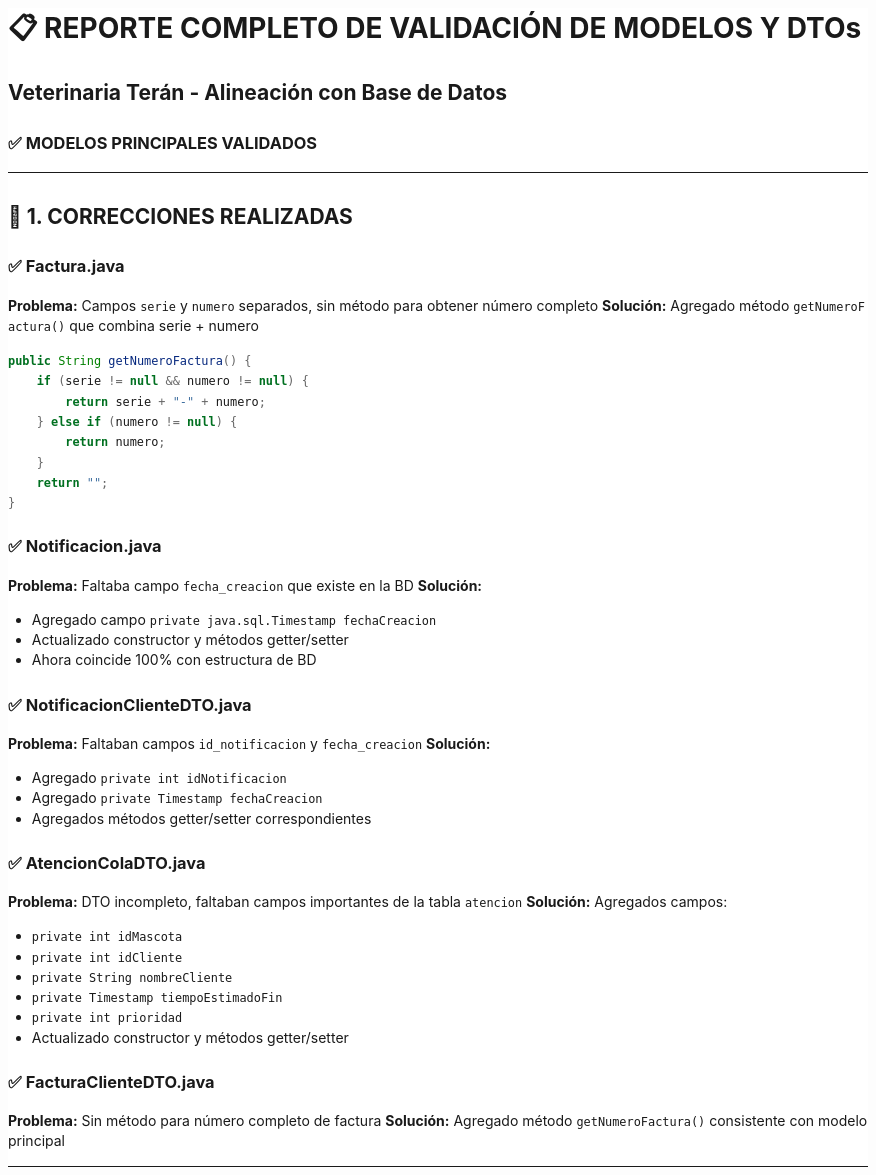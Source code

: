 # 📋 REPORTE COMPLETO DE VALIDACIÓN DE MODELOS Y DTOs
## Veterinaria Terán - Alineación con Base de Datos

### ✅ **MODELOS PRINCIPALES VALIDADOS**

---

## 🔧 **1. CORRECCIONES REALIZADAS**

### **✅ Factura.java**
**Problema:** Campos `serie` y `numero` separados, sin método para obtener número completo
**Solución:** Agregado método `getNumeroFactura()` que combina serie + numero
```java
public String getNumeroFactura() {
    if (serie != null && numero != null) {
        return serie + "-" + numero;
    } else if (numero != null) {
        return numero;
    }
    return "";
}
```

### **✅ Notificacion.java**
**Problema:** Faltaba campo `fecha_creacion` que existe en la BD
**Solución:** 
- Agregado campo `private java.sql.Timestamp fechaCreacion`
- Actualizado constructor y métodos getter/setter
- Ahora coincide 100% con estructura de BD

### **✅ NotificacionClienteDTO.java**
**Problema:** Faltaban campos `id_notificacion` y `fecha_creacion`
**Solución:**
- Agregado `private int idNotificacion`  
- Agregado `private Timestamp fechaCreacion`
- Agregados métodos getter/setter correspondientes

### **✅ AtencionColaDTO.java**
**Problema:** DTO incompleto, faltaban campos importantes de la tabla `atencion`
**Solución:** Agregados campos:
- `private int idMascota`
- `private int idCliente` 
- `private String nombreCliente`
- `private Timestamp tiempoEstimadoFin`
- `private int prioridad`
- Actualizado constructor y métodos getter/setter

### **✅ FacturaClienteDTO.java**
**Problema:** Sin método para número completo de factura
**Solución:** Agregado método `getNumeroFactura()` consistente con modelo principal

---